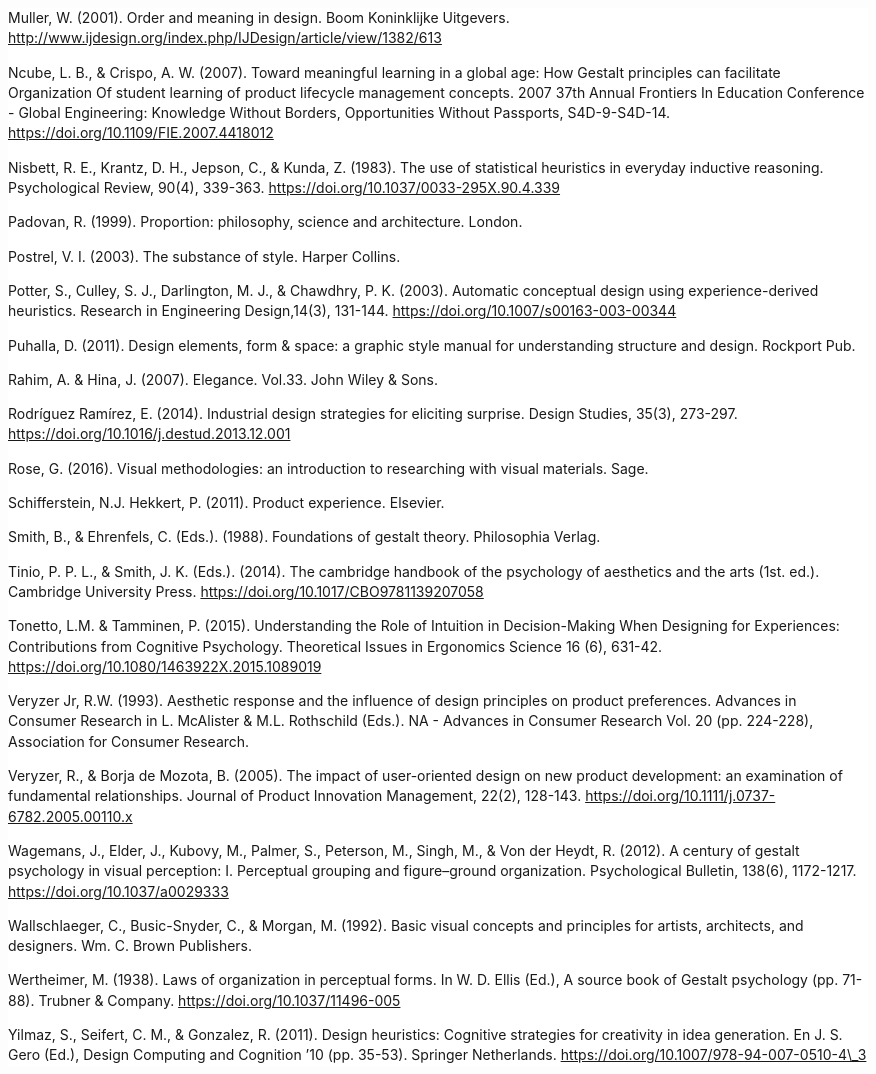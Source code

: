 Muller, W. (2001). Order and meaning in design. Boom Koninklijke Uitgevers. http://www.ijdesign.org/index.php/IJDesign/article/view/1382/613  
  
Ncube, L. B., & Crispo, A. W. (2007). Toward meaningful learning in a global age: How Gestalt principles can facilitate Organization Of student learning of product lifecycle management concepts. 2007 37th Annual Frontiers In Education Conference - Global Engineering: Knowledge Without Borders, Opportunities Without Passports, S4D-9-S4D-14. https://doi.org/10.1109/FIE.2007.4418012  
  
Nisbett, R. E., Krantz, D. H., Jepson, C., & Kunda, Z. (1983). The use of statistical heuristics in everyday inductive reasoning. Psychological Review, 90(4), 339-363. https://doi.org/10.1037/0033-295X.90.4.339  
  
Padovan, R. (1999). Proportion: philosophy, science and architecture. London.  
  
Postrel, V. I. (2003). The substance of style. Harper Collins.  
  
Potter, S., Culley, S. J., Darlington, M. J., & Chawdhry, P. K. (2003). Automatic conceptual design using experience-derived heuristics. Research in Engineering Design,14(3), 131-144. https://doi.org/10.1007/s00163-003-00344  
  
Puhalla, D. (2011). Design elements, form & space: a graphic style manual for understanding structure and design. Rockport Pub.  
  
Rahim, A. & Hina, J. (2007). Elegance. Vol.33. John Wiley & Sons.  
  
Rodríguez Ramírez, E. (2014). Industrial design strategies for eliciting surprise. Design Studies, 35(3), 273-297. https://doi.org/10.1016/j.destud.2013.12.001  
  
Rose, G. (2016). Visual methodologies: an introduction to researching with visual materials. Sage.  
  
Schifferstein, N.J. Hekkert, P. (2011). Product experience. Elsevier.  
  
Smith, B., & Ehrenfels, C. (Eds.). (1988). Foundations of gestalt theory. Philosophia Verlag.  
  
Tinio, P. P. L., & Smith, J. K. (Eds.). (2014). The cambridge handbook of the psychology of aesthetics and the arts (1st. ed.). Cambridge University Press. https://doi.org/10.1017/CBO9781139207058  
  
Tonetto, L.M. & Tamminen, P. (2015). Understanding the Role of Intuition in Decision-Making When Designing for Experiences: Contributions from Cognitive Psychology. Theoretical Issues in Ergonomics Science 16 (6), 631-42. https://doi.org/10.1080/1463922X.2015.1089019  
  
Veryzer Jr, R.W. (1993). Aesthetic response and the influence of design principles on product preferences. Advances in Consumer Research in L. McAlister & M.L. Rothschild (Eds.). NA - Advances in Consumer Research Vol. 20 (pp. 224-228), Association for Consumer Research.  
  
Veryzer, R., & Borja de Mozota, B. (2005). The impact of user-oriented design on new product development: an examination of fundamental relationships. Journal of Product Innovation Management, 22(2), 128-143. https://doi.org/10.1111/j.0737-6782.2005.00110.x  
  
Wagemans, J., Elder, J., Kubovy, M., Palmer, S., Peterson, M., Singh, M., & Von der Heydt, R. (2012). A century of gestalt psychology in visual perception: I. Perceptual grouping and figure–ground organization. Psychological Bulletin, 138(6), 1172-1217. https://doi.org/10.1037/a0029333  
  
Wallschlaeger, C., Busic-Snyder, C., & Morgan, M. (1992). Basic visual concepts and principles for artists, architects, and designers. Wm. C. Brown Publishers.  
  
Wertheimer, M. (1938). Laws of organization in perceptual forms. In W. D. Ellis (Ed.), A source book of Gestalt psychology (pp. 71-88). Trubner & Company. https://doi.org/10.1037/11496-005  
  
Yilmaz, S., Seifert, C. M., & Gonzalez, R. (2011). Design heuristics: Cognitive strategies for creativity in idea generation. En J. S. Gero (Ed.), Design Computing and Cognition ’10 (pp. 35-53). Springer Netherlands. https://doi.org/10.1007/978-94-007-0510-4\_3  
  
